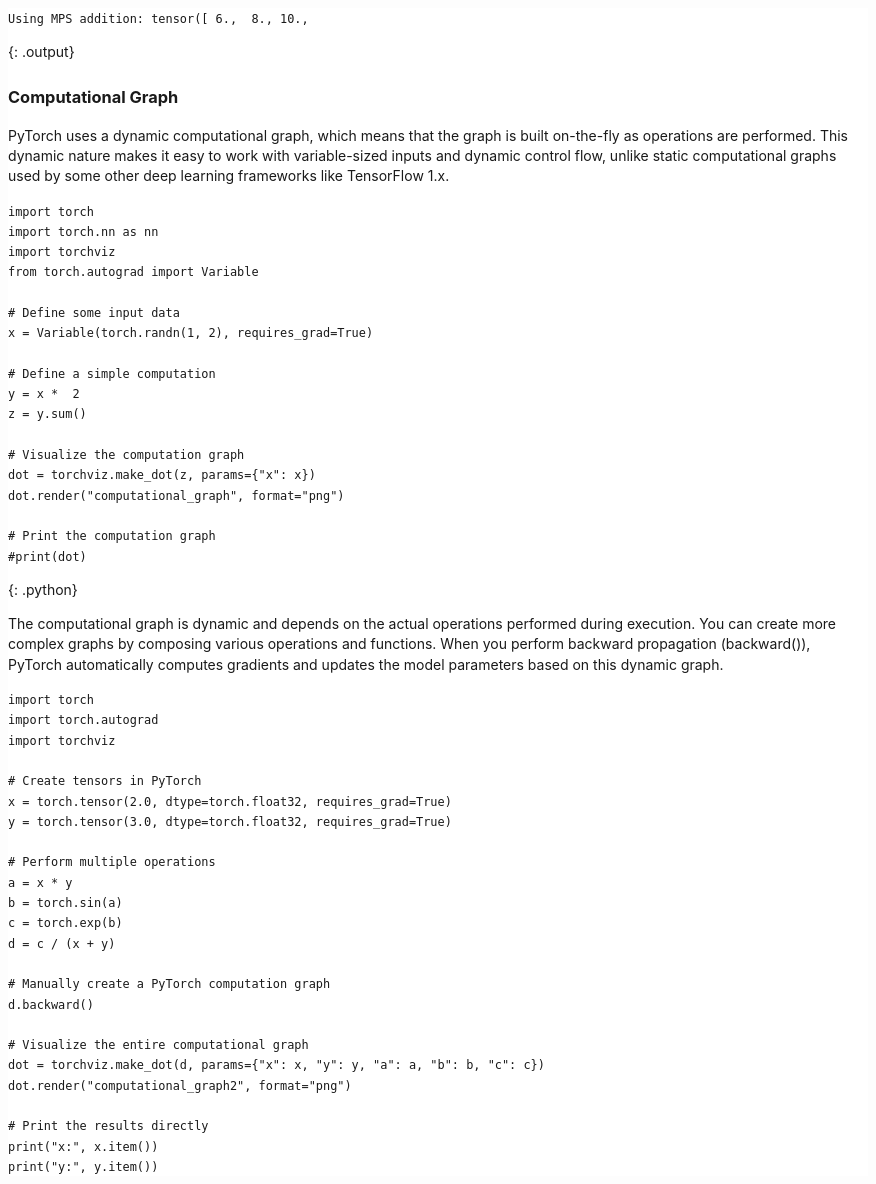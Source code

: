 
~~~
Using MPS addition: tensor([ 6.,  8., 10., 
~~~
{: .output}

### Computational Graph

PyTorch uses a dynamic computational graph, which means that the graph is built on-the-fly as operations are performed. This dynamic nature makes it easy to work with variable-sized inputs and dynamic control flow, unlike static computational graphs used by some other deep learning frameworks like TensorFlow 1.x.


~~~
import torch
import torch.nn as nn
import torchviz
from torch.autograd import Variable

# Define some input data
x = Variable(torch.randn(1, 2), requires_grad=True)

# Define a simple computation
y = x *  2 
z = y.sum()

# Visualize the computation graph
dot = torchviz.make_dot(z, params={"x": x})
dot.render("computational_graph", format="png")

# Print the computation graph
#print(dot)
~~~
{: .python}


The computational graph is dynamic and depends on the actual operations performed during execution. You can create more complex graphs by composing various operations and functions. When you perform backward propagation (backward()), PyTorch automatically computes gradients and updates the model parameters based on this dynamic graph.

~~~
import torch
import torch.autograd
import torchviz

# Create tensors in PyTorch
x = torch.tensor(2.0, dtype=torch.float32, requires_grad=True)
y = torch.tensor(3.0, dtype=torch.float32, requires_grad=True)

# Perform multiple operations
a = x * y
b = torch.sin(a)
c = torch.exp(b)
d = c / (x + y)

# Manually create a PyTorch computation graph
d.backward()

# Visualize the entire computational graph
dot = torchviz.make_dot(d, params={"x": x, "y": y, "a": a, "b": b, "c": c})
dot.render("computational_graph2", format="png")

# Print the results directly
print("x:", x.item())
print("y:", y.item())
~~~